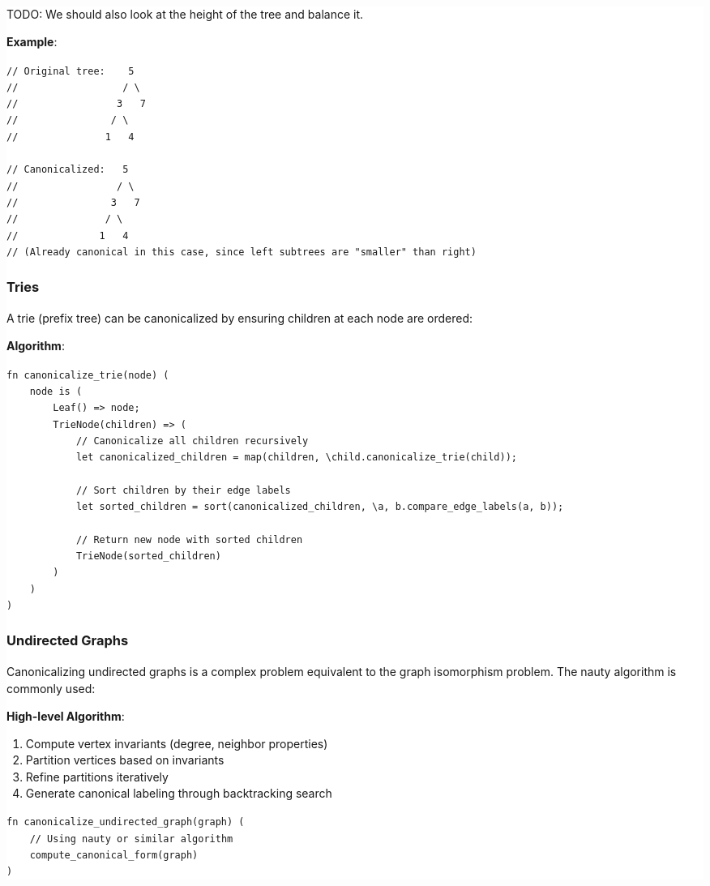 TODO: We should also look at the height of the tree and balance it.

**Example**:
```
// Original tree:    5
//                  / \
//                 3   7
//                / \
//               1   4

// Canonicalized:   5
//                 / \
//                3   7
//               / \
//              1   4
// (Already canonical in this case, since left subtrees are "smaller" than right)
```

### Tries

A trie (prefix tree) can be canonicalized by ensuring children at each node are ordered:

**Algorithm**:
```orbit
fn canonicalize_trie(node) (
	node is (
		Leaf() => node;
		TrieNode(children) => (
			// Canonicalize all children recursively
			let canonicalized_children = map(children, \child.canonicalize_trie(child));

			// Sort children by their edge labels
			let sorted_children = sort(canonicalized_children, \a, b.compare_edge_labels(a, b));

			// Return new node with sorted children
			TrieNode(sorted_children)
		)
	)
)
```

### Undirected Graphs

Canonicalizing undirected graphs is a complex problem equivalent to the graph isomorphism problem. The nauty algorithm is commonly used:

**High-level Algorithm**:
1. Compute vertex invariants (degree, neighbor properties)
2. Partition vertices based on invariants
3. Refine partitions iteratively
4. Generate canonical labeling through backtracking search

```orbit
fn canonicalize_undirected_graph(graph) (
	// Using nauty or similar algorithm
	compute_canonical_form(graph)
)
```
